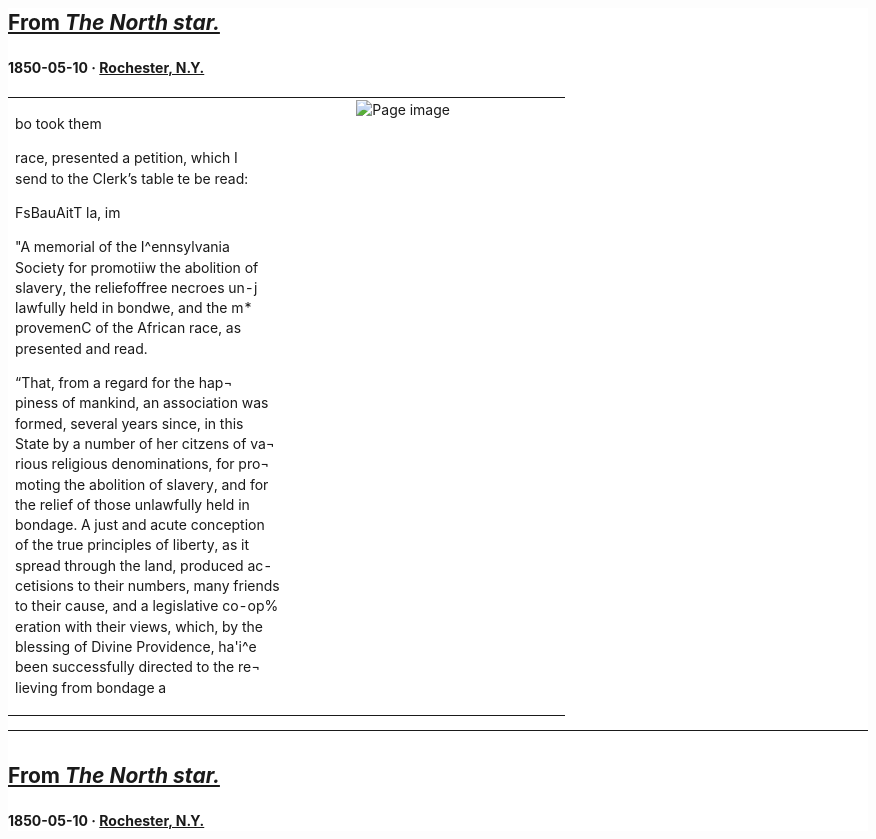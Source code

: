 ## [From _The North star._](https://archive.org/details/sim_frederick-douglass-paper_1850-05-10_3_20/page/n0/mode/1up?view=theater)

#### 1850-05-10 &middot; [Rochester, N.Y.](http://dbpedia.org/resource/Rochester%2C_New_York)

<table style="width: 100%;"><tr><td style="width: 50%">

  
bo took them  
  
race, presented a petition, which I  
send to the Clerk’s table te be read:  
  
FsBauAitT la, im  
  
&quot;A memorial of the I^ennsylvania  
Society for promotiiw the abolition of  
slavery, the reliefoffree necroes un-j  
lawfully held in bondwe, and the m*  
provemenC of the African race, as  
presented and read.  
  
“That, from a regard for the hap¬  
piness of mankind, an association was  
formed, several years since, in this  
State by a number of her citzens of va¬  
rious religious denominations, for pro¬  
moting the abolition of slavery, and for  
the relief of those unlawfully held in  
bondage. A just and acute conception  
of the true principles of liberty, as it  
spread through the land, produced ac-  
cetisions to their numbers, many friends  
to their cause, and a legislative co-op%  
eration with their views, which, by the  
blessing of Divine Providence, ha&#x27;i^e  
been successfully directed to the re¬  
lieving from bondage a
</td><td style="width: 50%; max-height: 75%; margin: auto; display: block;">
<img alt="Page image" src="https://iiif.archive.org/image/iiif/2/sim_frederick-douglass-paper_1850-05-10_3_20%2Fsim_frederick-douglass-paper_1850-05-10_3_20_jp2.zip%2Fsim_frederick-douglass-paper_1850-05-10_3_20_jp2%2Fsim_frederick-douglass-paper_1850-05-10_3_20_0000.jp2/pct:52.59179265658747,19.016830870279147,15.38876889848812,13.998357963875206/,600/0/default.jpg"/>
</td>
</tr></table>

---

## [From _The North star._](https://archive.org/details/sim_frederick-douglass-paper_1850-05-10_3_20/page/n0/mode/1up?view=theater)

#### 1850-05-10 &middot; [Rochester, N.Y.](http://dbpedia.org/resource/Rochester%2C_New_York)
